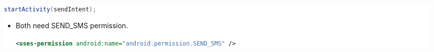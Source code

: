   ```java
  startActivity(sendIntent);
  ```
- Both need SEND_SMS permission.
  ```xml
  <uses-permission android:name="android.permission.SEND_SMS" />
  ```
